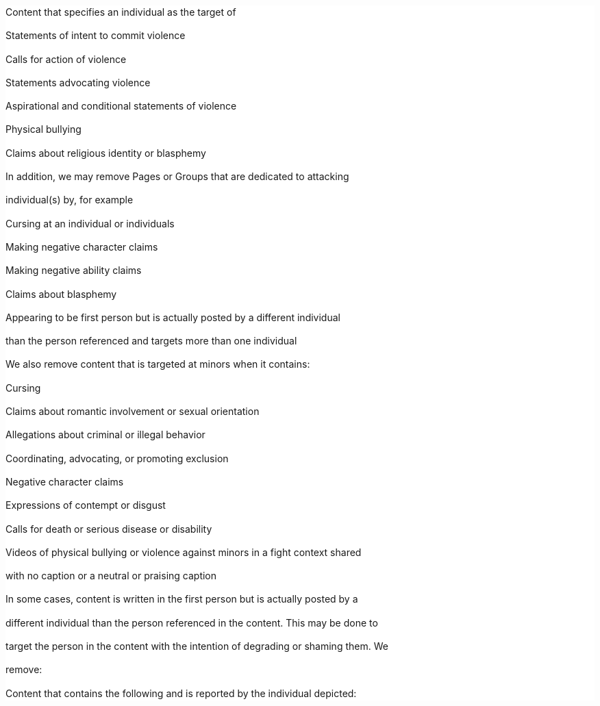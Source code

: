 Content that specifies an individual as the target of 

Statements of intent to commit violence 

Calls for action of violence 

Statements advocating violence 

Aspirational and conditional statements of violence 

Physical bullying 

Claims about religious identity or blasphemy 

In addition, we may remove Pages or Groups that are dedicated to attacking 

individual(s) by, for example 

Cursing at an individual or individuals 

Making negative character claims 

Making negative ability claims 

Claims about blasphemy 

Appearing to be first person but is actually posted by a different individual 

than the person referenced and targets more than one individual 

We also remove content that is targeted at minors when it contains: 

Cursing 

Claims about romantic involvement or sexual orientation 

Allegations about criminal or illegal behavior 

Coordinating, advocating, or promoting exclusion 

Negative character claims 

Expressions of contempt or disgust 

Calls for death or serious disease or disability 

Videos of physical bullying or violence against minors in a fight context shared 

with no caption or a neutral or praising caption 

 

 

In some cases, content is written in the first person but is actually posted by a 

different individual than the person referenced in the content. This may be done to 

target the person in the content with the intention of degrading or shaming them. We 

remove: 

 

 

Content that contains the following and is reported by the individual depicted: 
